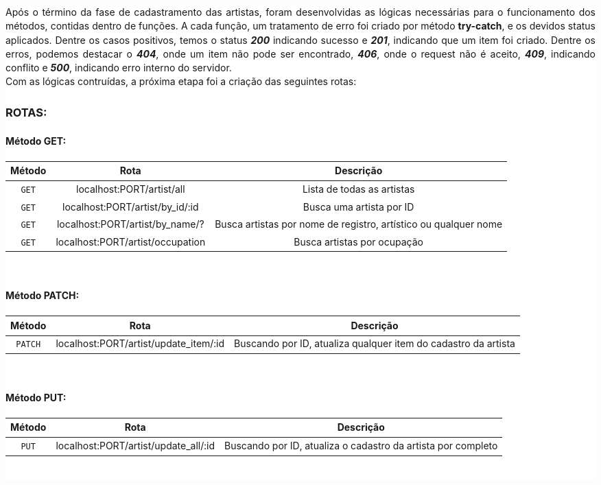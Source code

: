 
<div align = "justify">

Após o término da fase de cadastramento das artistas, foram desenvolvidas as lógicas necessárias para o funcionamento dos métodos, contidas dentro de funções. A cada função, um tratamento de erro foi criado por método **try-catch**, e os devidos status aplicados. Dentre os casos positivos, temos o status ***200*** indicando sucesso e ***201***, indicando que um item foi criado. Dentre os erros, podemos destacar o   ***404***, onde um item não pode ser encontrado, ***406***, onde o request não é aceito, ***409***, indicando conflito e ***500***, indicando erro interno do servidor.  
Com as lógicas contruídas, a próxima etapa foi a criação das seguintes rotas:

</div>

###  ROTAS: 

####  Método GET: 

<div align = "center">

|  Método  |                  Rota                       |                                Descrição                      |
| :------: | :-------------------------------------:     | :-------------------------------------------------------:     |
|  `GET`   | localhost:PORT/artist/all                   |                            Lista de todas as artistas         |
|  `GET`   | localhost:PORT/artist/by_id/:id             |                          Busca uma artista por ID             |
|  `GET`   | localhost:PORT/artist/by_name/?             |Busca artistas por nome de registro, artístico ou qualquer nome|
|  `GET`   | localhost:PORT/artist/occupation            |                                  Busca artistas por ocupação  |


<br>
</div>

####  Método PATCH: 

<div align = "center">

|  Método  |                  Rota                       |                                Descrição                     |
| :------: | :-------------------------------------:     | :-------------------------------------------------------:    |
| `PATCH`  |  localhost:PORT/artist/update_item/:id      |Buscando por ID, atualiza qualquer item do cadastro da artista|


<br>
</div>

####  Método PUT: 

<div align = "center">

|  Método  |                  Rota                       |                                Descrição                     |
| :------: | :-------------------------------------:     | :-------------------------------------------------------:    |
|   `PUT`  |  localhost:PORT/artist/update_all/:id       |Buscando por ID, atualiza o cadastro da artista por completo  |

<br>
</div>

